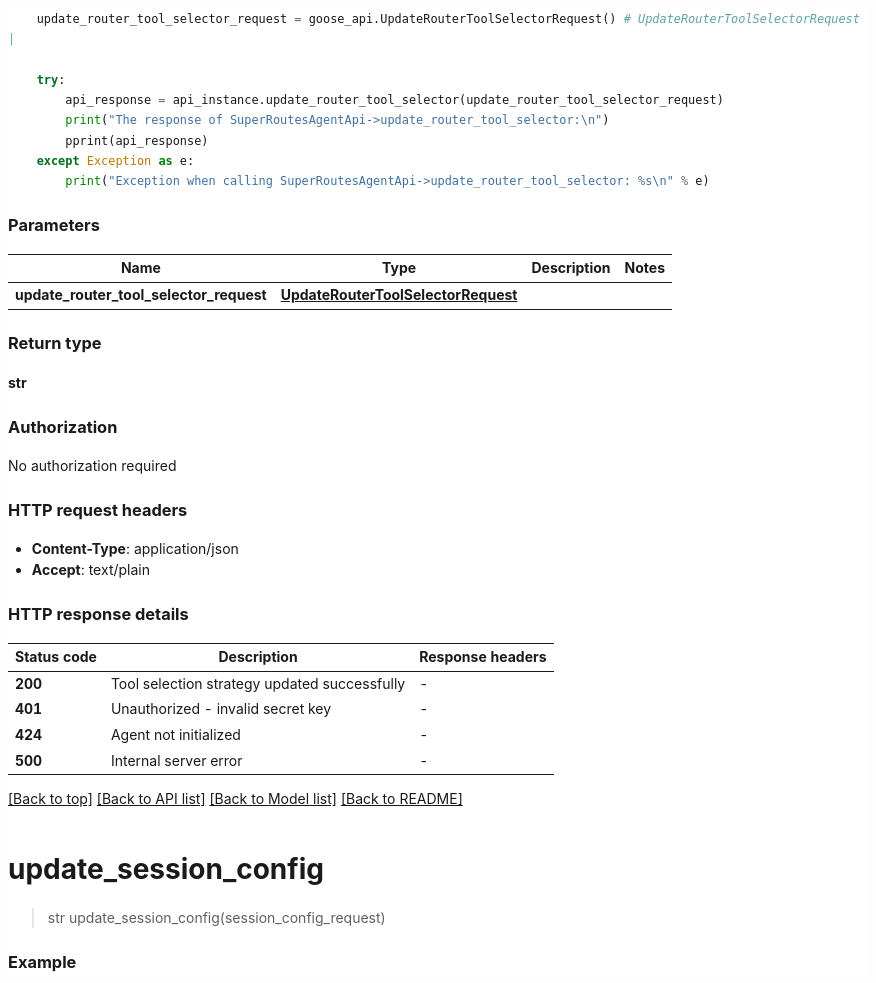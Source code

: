 ```python
    update_router_tool_selector_request = goose_api.UpdateRouterToolSelectorRequest() # UpdateRouterToolSelectorRequest | 

    try:
        api_response = api_instance.update_router_tool_selector(update_router_tool_selector_request)
        print("The response of SuperRoutesAgentApi->update_router_tool_selector:\n")
        pprint(api_response)
    except Exception as e:
        print("Exception when calling SuperRoutesAgentApi->update_router_tool_selector: %s\n" % e)
```



### Parameters


Name | Type | Description  | Notes
------------- | ------------- | ------------- | -------------
 **update_router_tool_selector_request** | [**UpdateRouterToolSelectorRequest**](UpdateRouterToolSelectorRequest.md)|  | 

### Return type

**str**

### Authorization

No authorization required

### HTTP request headers

 - **Content-Type**: application/json
 - **Accept**: text/plain

### HTTP response details

| Status code | Description | Response headers |
|-------------|-------------|------------------|
**200** | Tool selection strategy updated successfully |  -  |
**401** | Unauthorized - invalid secret key |  -  |
**424** | Agent not initialized |  -  |
**500** | Internal server error |  -  |

[[Back to top]](#) [[Back to API list]](../README.md#documentation-for-api-endpoints) [[Back to Model list]](../README.md#documentation-for-models) [[Back to README]](../README.md)

# **update_session_config**
> str update_session_config(session_config_request)

### Example
